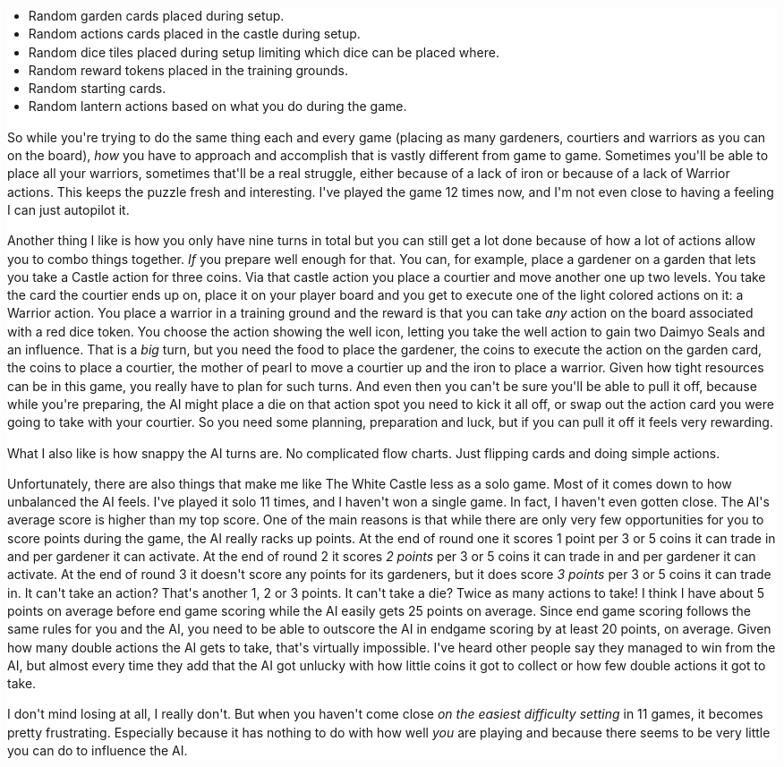 * Random garden cards placed during setup.
* Random actions cards placed in the castle during setup.
* Random dice tiles placed during setup limiting which dice can be placed where.
* Random reward tokens placed in the training grounds.
* Random starting cards.
* Random lantern actions based on what you do during the game.

So while you're trying to do the same thing each and every game (placing as many gardeners, courtiers and warriors as you can on the board), _how_ you have to approach and accomplish that is vastly different from game to game. Sometimes you'll be able to place all your warriors, sometimes that'll be a real struggle, either because of a lack of iron or because of a lack of Warrior actions. This keeps the puzzle fresh and interesting. I've played the game 12 times now, and I'm not even close to having a feeling I can just autopilot it.

Another thing I like is how you only have nine turns in total but you can still get a lot done because of how a lot of actions allow you to combo things together. _If_ you prepare well enough for that. You can, for example, place a gardener on a garden that lets you take a Castle action for three coins. Via that castle action you place a courtier and move another one up two levels. You take the card the courtier ends up on, place it on your player board and you get to execute one of the light colored actions on it: a Warrior action. You place a warrior in a training ground and the reward is that you can take _any_ action on the board associated with a red dice token. You choose the action showing the well icon, letting you take the well action to gain two Daimyo Seals and an influence. That is a _big_ turn, but you need the food to place the gardener, the coins to execute the action on the garden card, the coins to place a courtier, the mother of pearl to move a courtier up and the iron to place a warrior. Given how tight resources can be in this game, you really have to plan for such turns. And even then you can't be sure you'll be able to pull it off, because while you're preparing, the AI might place a die on that action spot you need to kick it all off, or swap out the action card you were going to take with your courtier. So you need some planning, preparation and luck, but if you can pull it off it feels very rewarding.

What I also like is how snappy the AI turns are. No complicated flow charts. Just flipping cards and doing simple actions.

Unfortunately, there are also things that make me like The White Castle less as a solo game. Most of it comes down to how unbalanced the AI feels. I've played it solo 11 times, and I haven't won a single game. In fact, I haven't even gotten close. The AI's average score is higher than my top score. One of the main reasons is that while there are only very few opportunities for you to score points during the game, the AI really racks up points. At the end of round one it scores 1 point per 3 or 5 coins it can trade in and per gardener it can activate. At the end of round 2 it scores _2 points_ per 3 or 5 coins it can trade in and per gardener it can activate. At the end of round 3 it doesn't score any points for its gardeners, but it does score _3 points_ per 3 or 5 coins it can trade in. It can't take an action? That's another 1, 2 or 3 points. It can't take a die? Twice as many actions to take! I think I have about 5 points on average before end game scoring while the AI easily gets 25 points on average. Since end game scoring follows the same rules for you and the AI, you need to be able to outscore the AI in endgame scoring by at least 20 points, on average. Given how many double actions the AI gets to take, that's virtually impossible. I've heard other people say they managed to win from the AI, but almost every time they add that the AI got unlucky with how little coins it got to collect or how few double actions it got to take.

I don't mind losing at all, I really don't. But when you haven't come close _on the easiest difficulty setting_ in 11 games, it becomes pretty frustrating. Especially because it has nothing to do with how well _you_ are playing and because there seems to be very little you can do to influence the AI.

